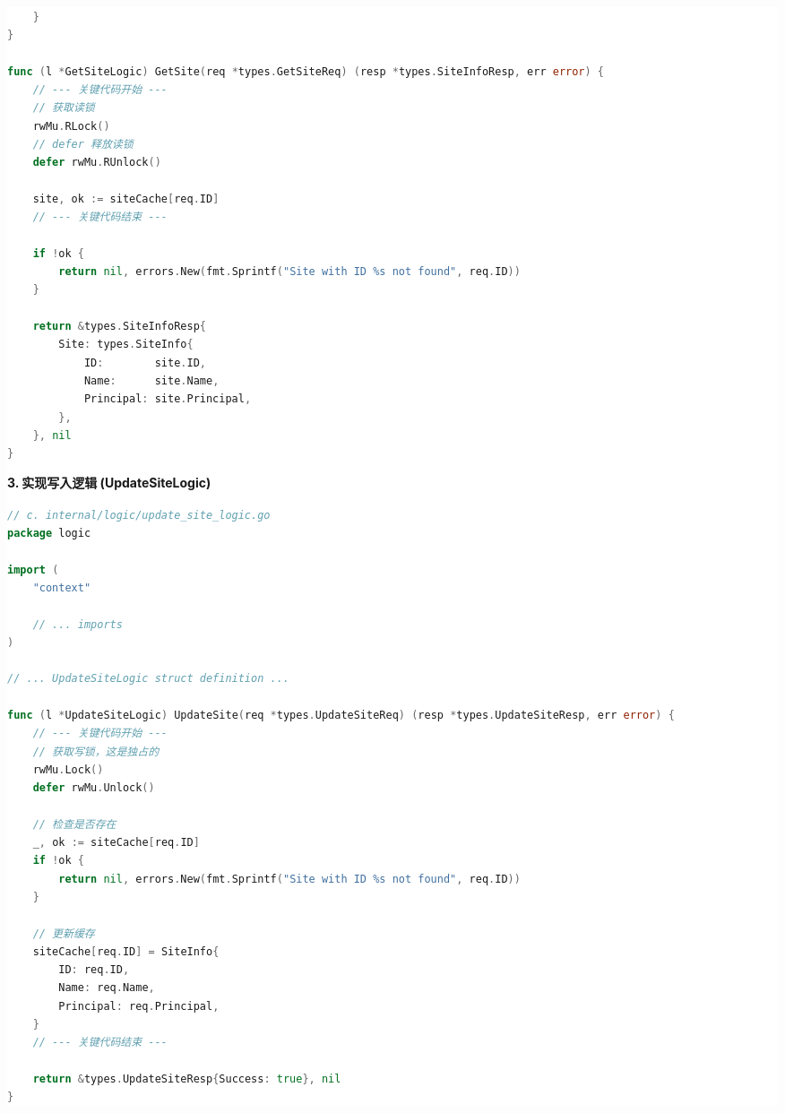 ```go
	}
}

func (l *GetSiteLogic) GetSite(req *types.GetSiteReq) (resp *types.SiteInfoResp, err error) {
	// --- 关键代码开始 ---
	// 获取读锁
	rwMu.RLock()
	// defer 释放读锁
	defer rwMu.RUnlock()

	site, ok := siteCache[req.ID]
	// --- 关键代码结束 ---

	if !ok {
		return nil, errors.New(fmt.Sprintf("Site with ID %s not found", req.ID))
	}

	return &types.SiteInfoResp{
		Site: types.SiteInfo{
			ID:        site.ID,
			Name:      site.Name,
			Principal: site.Principal,
		},
	}, nil
}
```

**3. 实现写入逻辑 (UpdateSiteLogic)**

```go
// c. internal/logic/update_site_logic.go
package logic

import (
	"context"
	
	// ... imports
)

// ... UpdateSiteLogic struct definition ...

func (l *UpdateSiteLogic) UpdateSite(req *types.UpdateSiteReq) (resp *types.UpdateSiteResp, err error) {
    // --- 关键代码开始 ---
    // 获取写锁，这是独占的
    rwMu.Lock()
    defer rwMu.Unlock()

    // 检查是否存在
    _, ok := siteCache[req.ID]
    if !ok {
        return nil, errors.New(fmt.Sprintf("Site with ID %s not found", req.ID))
    }
    
    // 更新缓存
    siteCache[req.ID] = SiteInfo{
        ID: req.ID,
        Name: req.Name,
        Principal: req.Principal,
    }
    // --- 关键代码结束 ---

    return &types.UpdateSiteResp{Success: true}, nil
}
```